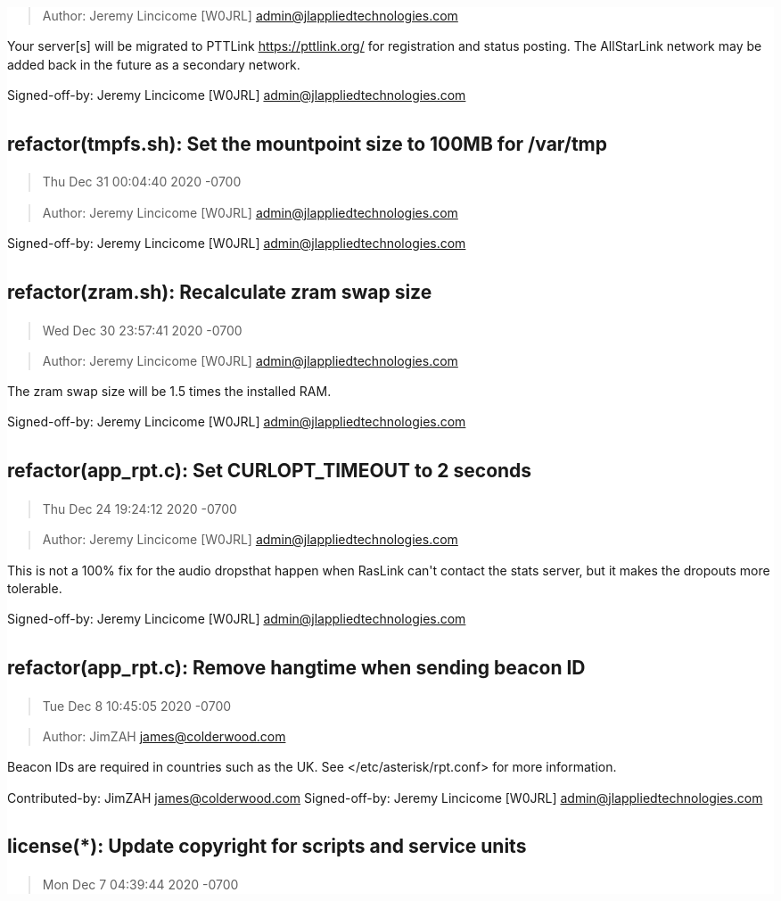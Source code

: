 >Author: Jeremy Lincicome [W0JRL] <admin@jlappliedtechnologies.com>

Your server[s] will be migrated to PTTLink <https://pttlink.org/> for
registration and status posting.
The AllStarLink network may be added back in the future as a secondary network.

Signed-off-by: Jeremy Lincicome [W0JRL] <admin@jlappliedtechnologies.com>


## refactor(tmpfs.sh): Set the mountpoint size to 100MB for /var/tmp
>Thu Dec 31 00:04:40 2020 -0700

>Author: Jeremy Lincicome [W0JRL] <admin@jlappliedtechnologies.com>

Signed-off-by: Jeremy Lincicome [W0JRL] <admin@jlappliedtechnologies.com>


## refactor(zram.sh): Recalculate zram swap size
>Wed Dec 30 23:57:41 2020 -0700

>Author: Jeremy Lincicome [W0JRL] <admin@jlappliedtechnologies.com>

The zram swap size will be 1.5 times the installed RAM.

Signed-off-by: Jeremy Lincicome [W0JRL] <admin@jlappliedtechnologies.com>


## refactor(app_rpt.c): Set CURLOPT_TIMEOUT to 2 seconds
>Thu Dec 24 19:24:12 2020 -0700

>Author: Jeremy Lincicome [W0JRL] <admin@jlappliedtechnologies.com>

This is not a 100% fix for the audio dropsthat happen
when RasLink can't contact the stats server,
but it makes the dropouts more tolerable.

Signed-off-by: Jeremy Lincicome [W0JRL] <admin@jlappliedtechnologies.com>


## refactor(app_rpt.c): Remove hangtime when sending beacon ID
>Tue Dec 8 10:45:05 2020 -0700

>Author: JimZAH <james@colderwood.com>

Beacon IDs are required in countries such as the UK.
See </etc/asterisk/rpt.conf> for more information.

Contributed-by: JimZAH <james@colderwood.com>
Signed-off-by: Jeremy Lincicome [W0JRL] <admin@jlappliedtechnologies.com>


## license(*): Update copyright for scripts and service units
>Mon Dec 7 04:39:44 2020 -0700
